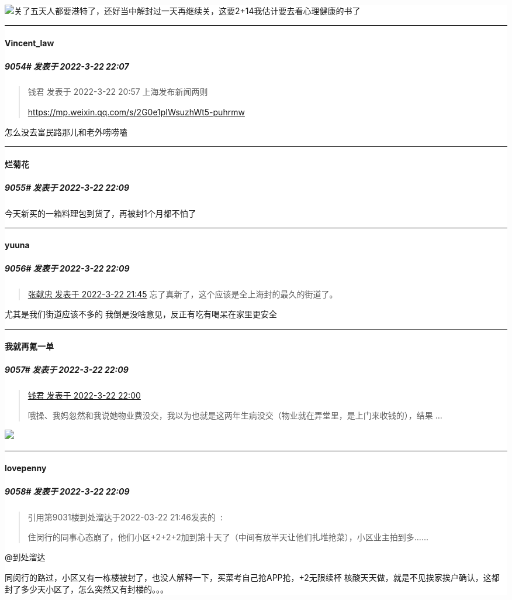 <img src="https://static.saraba1st.com/image/smiley/face2017/020.png" referrerpolicy="no-referrer">关了五天人都要港特了，还好当中解封过一天再继续关，这要2+14我估计要去看心理健康的书了

*****

####  Vincent_law  
##### 9054#       发表于 2022-3-22 22:07

<blockquote>钱君 发表于 2022-3-22 20:57
上海发布新闻两则

https://mp.weixin.qq.com/s/2G0e1pIWsuzhWt5-puhrmw
</blockquote>
怎么没去富民路那儿和老外唠唠嗑

*****

####  烂菊花  
##### 9055#       发表于 2022-3-22 22:09

今天新买的一箱料理包到货了，再被封1个月都不怕了

*****

####  yuuna  
##### 9056#       发表于 2022-3-22 22:09

<blockquote><a href="httphttps://bbs.saraba1st.com/2b/forum.php?mod=redirect&amp;goto=findpost&amp;pid=55147052&amp;ptid=2039346" target="_blank">张献忠 发表于 2022-3-22 21:45</a>
忘了真新了，这个应该是全上海封的最久的街道了。</blockquote>
尤其是我们街道应该不多的
我倒是没啥意见，反正有吃有喝呆在家里更安全

*****

####  我就再氪一单  
##### 9057#       发表于 2022-3-22 22:09

<blockquote><a href="httphttps://bbs.saraba1st.com/2b/forum.php?mod=redirect&amp;goto=findpost&amp;pid=55147216&amp;ptid=2039346" target="_blank">钱君 发表于 2022-3-22 22:00</a>

哦操、我妈忽然和我说她物业费没交，我以为也就是这两年生病没交（物业就在弄堂里，是上门来收钱的），结果 ...</blockquote>
<img src="https://static.saraba1st.com/image/smiley/face2017/035.png" referrerpolicy="no-referrer">

*****

####  lovepenny  
##### 9058#       发表于 2022-3-22 22:09

<blockquote>引用第9031楼到处溜达于2022-03-22 21:46发表的  :

住闵行的同事心态崩了，他们小区+2+2+2加到第十天了（中间有放半天让他们扎堆抢菜），小区业主拍到多......</blockquote>
@到处溜达

同闵行的路过，小区又有一栋楼被封了，也没人解释一下，买菜考自己抢APP抢，+2无限续杯
核酸天天做，就是不见挨家挨户确认，这都封了多少天小区了，怎么突然又有封楼的。。。
